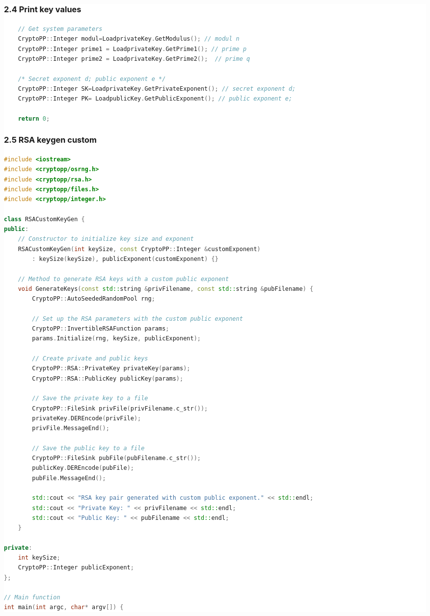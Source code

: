 ### 2.4 Print key values
    
```cpp
    // Get system parameters
    CryptoPP::Integer modul=LoadprivateKey.GetModulus(); // modul n
    CryptoPP::Integer prime1 = LoadprivateKey.GetPrime1(); // prime p
    CryptoPP::Integer prime2 = LoadprivateKey.GetPrime2();  // prime q

    /* Secret exponent d; public exponent e */
    CryptoPP::Integer SK=LoadprivateKey.GetPrivateExponent(); // secret exponent d; 
    CryptoPP::Integer PK= LoadpublicKey.GetPublicExponent(); // public exponent e; 

    return 0;
```  

### 2.5 RSA keygen custom

```cpp
#include <iostream>
#include <cryptopp/osrng.h>
#include <cryptopp/rsa.h>
#include <cryptopp/files.h>
#include <cryptopp/integer.h>

class RSACustomKeyGen {
public:
    // Constructor to initialize key size and exponent
    RSACustomKeyGen(int keySize, const CryptoPP::Integer &customExponent)
        : keySize(keySize), publicExponent(customExponent) {}

    // Method to generate RSA keys with a custom public exponent
    void GenerateKeys(const std::string &privFilename, const std::string &pubFilename) {
        CryptoPP::AutoSeededRandomPool rng;

        // Set up the RSA parameters with the custom public exponent
        CryptoPP::InvertibleRSAFunction params;
        params.Initialize(rng, keySize, publicExponent);

        // Create private and public keys
        CryptoPP::RSA::PrivateKey privateKey(params);
        CryptoPP::RSA::PublicKey publicKey(params);

        // Save the private key to a file
        CryptoPP::FileSink privFile(privFilename.c_str());
        privateKey.DEREncode(privFile);
        privFile.MessageEnd();

        // Save the public key to a file
        CryptoPP::FileSink pubFile(pubFilename.c_str());
        publicKey.DEREncode(pubFile);
        pubFile.MessageEnd();

        std::cout << "RSA key pair generated with custom public exponent." << std::endl;
        std::cout << "Private Key: " << privFilename << std::endl;
        std::cout << "Public Key: " << pubFilename << std::endl;
    }

private:
    int keySize;
    CryptoPP::Integer publicExponent;
};

// Main function
int main(int argc, char* argv[]) {
```